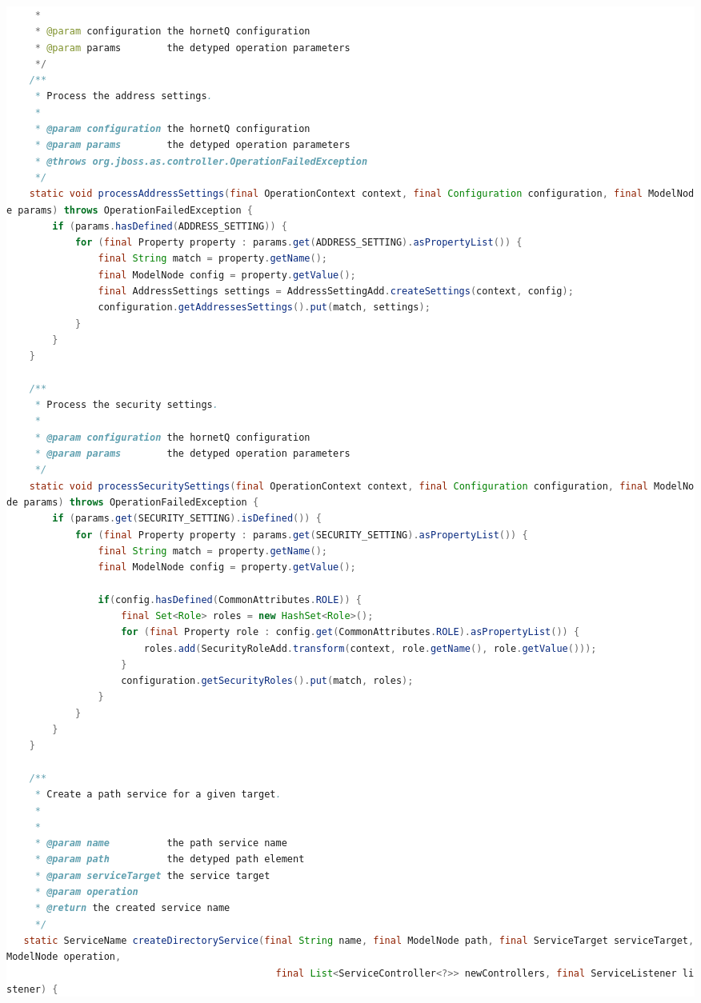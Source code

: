 ```java
     *
     * @param configuration the hornetQ configuration
     * @param params        the detyped operation parameters
     */
    /**
     * Process the address settings.
     *
     * @param configuration the hornetQ configuration
     * @param params        the detyped operation parameters
     * @throws org.jboss.as.controller.OperationFailedException
     */
    static void processAddressSettings(final OperationContext context, final Configuration configuration, final ModelNode params) throws OperationFailedException {
        if (params.hasDefined(ADDRESS_SETTING)) {
            for (final Property property : params.get(ADDRESS_SETTING).asPropertyList()) {
                final String match = property.getName();
                final ModelNode config = property.getValue();
                final AddressSettings settings = AddressSettingAdd.createSettings(context, config);
                configuration.getAddressesSettings().put(match, settings);
            }
        }
    }

    /**
     * Process the security settings.
     *
     * @param configuration the hornetQ configuration
     * @param params        the detyped operation parameters
     */
    static void processSecuritySettings(final OperationContext context, final Configuration configuration, final ModelNode params) throws OperationFailedException {
        if (params.get(SECURITY_SETTING).isDefined()) {
            for (final Property property : params.get(SECURITY_SETTING).asPropertyList()) {
                final String match = property.getName();
                final ModelNode config = property.getValue();

                if(config.hasDefined(CommonAttributes.ROLE)) {
                    final Set<Role> roles = new HashSet<Role>();
                    for (final Property role : config.get(CommonAttributes.ROLE).asPropertyList()) {
                        roles.add(SecurityRoleAdd.transform(context, role.getName(), role.getValue()));
                    }
                    configuration.getSecurityRoles().put(match, roles);
                }
            }
        }
    }

    /**
     * Create a path service for a given target.
     *
     *
     * @param name          the path service name
     * @param path          the detyped path element
     * @param serviceTarget the service target
     * @param operation
     * @return the created service name
     */
   static ServiceName createDirectoryService(final String name, final ModelNode path, final ServiceTarget serviceTarget, ModelNode operation,
                                               final List<ServiceController<?>> newControllers, final ServiceListener listener) {
```